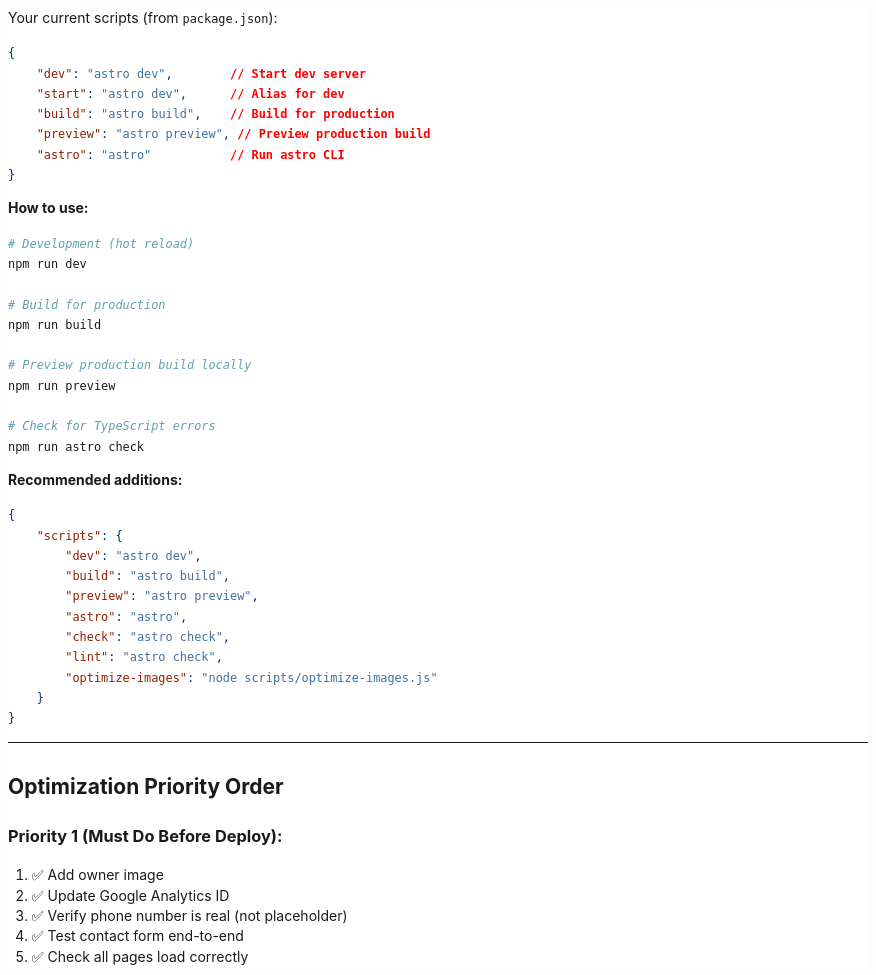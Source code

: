 Your current scripts (from `package.json`):

```json
{
	"dev": "astro dev",        // Start dev server
	"start": "astro dev",      // Alias for dev
	"build": "astro build",    // Build for production
	"preview": "astro preview", // Preview production build
	"astro": "astro"           // Run astro CLI
}
```

**How to use:**

```bash
# Development (hot reload)
npm run dev

# Build for production
npm run build

# Preview production build locally
npm run preview

# Check for TypeScript errors
npm run astro check
```

**Recommended additions:**

```json
{
	"scripts": {
		"dev": "astro dev",
		"build": "astro build",
		"preview": "astro preview",
		"astro": "astro",
		"check": "astro check",
		"lint": "astro check",
		"optimize-images": "node scripts/optimize-images.js"
	}
}
```

---

## Optimization Priority Order

### Priority 1 (Must Do Before Deploy):
1. ✅ Add owner image
2. ✅ Update Google Analytics ID
3. ✅ Verify phone number is real (not placeholder)
4. ✅ Test contact form end-to-end
5. ✅ Check all pages load correctly

